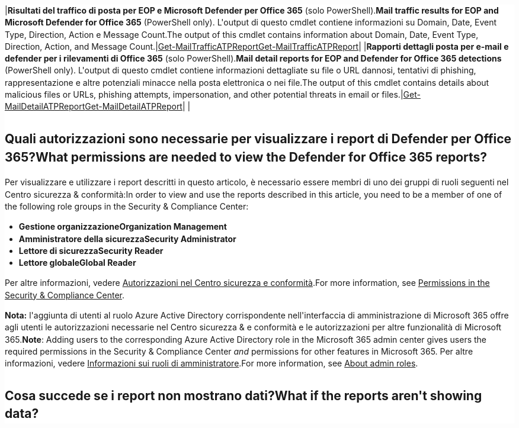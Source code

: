 |<span data-ttu-id="2a49f-316">**Risultati del traffico di posta per EOP e Microsoft Defender per Office 365** (solo PowerShell).</span><span class="sxs-lookup"><span data-stu-id="2a49f-316">**Mail traffic results for EOP and Microsoft Defender for Office 365** (PowerShell only).</span></span> <span data-ttu-id="2a49f-317">L'output di questo cmdlet contiene informazioni su Domain, Date, Event Type, Direction, Action e Message Count.</span><span class="sxs-lookup"><span data-stu-id="2a49f-317">The output of this cmdlet contains information about Domain, Date, Event Type, Direction, Action, and Message Count.</span></span>|[<span data-ttu-id="2a49f-318">Get-MailTrafficATPReport</span><span class="sxs-lookup"><span data-stu-id="2a49f-318">Get-MailTrafficATPReport</span></span>](https://docs.microsoft.com/powershell/module/exchange/get-mailtrafficatpreport)|
|<span data-ttu-id="2a49f-319">**Rapporti dettagli posta per e-mail e defender per i rilevamenti di Office 365** (solo PowerShell).</span><span class="sxs-lookup"><span data-stu-id="2a49f-319">**Mail detail reports for EOP and Defender for Office 365 detections** (PowerShell only).</span></span> <span data-ttu-id="2a49f-320">L'output di questo cmdlet contiene informazioni dettagliate su file o URL dannosi, tentativi di phishing, rappresentazione e altre potenziali minacce nella posta elettronica o nei file.</span><span class="sxs-lookup"><span data-stu-id="2a49f-320">The output of this cmdlet contains details about malicious files or URLs, phishing attempts, impersonation, and other potential threats in email or files.</span></span>|[<span data-ttu-id="2a49f-321">Get-MailDetailATPReport</span><span class="sxs-lookup"><span data-stu-id="2a49f-321">Get-MailDetailATPReport</span></span>](https://docs.microsoft.com/powershell/module/exchange/get-maildetailatpreport)|
|

## <a name="what-permissions-are-needed-to-view-the-defender-for-office-365-reports"></a><span data-ttu-id="2a49f-322">Quali autorizzazioni sono necessarie per visualizzare i report di Defender per Office 365?</span><span class="sxs-lookup"><span data-stu-id="2a49f-322">What permissions are needed to view the Defender for Office 365 reports?</span></span>

<span data-ttu-id="2a49f-323">Per visualizzare e utilizzare i report descritti in questo articolo, è necessario essere membri di uno dei gruppi di ruoli seguenti nel Centro sicurezza & conformità:</span><span class="sxs-lookup"><span data-stu-id="2a49f-323">In order to view and use the reports described in this article, you need to be a member of one of the following role groups in the Security & Compliance Center:</span></span>

- <span data-ttu-id="2a49f-324">**Gestione organizzazione**</span><span class="sxs-lookup"><span data-stu-id="2a49f-324">**Organization Management**</span></span>
- <span data-ttu-id="2a49f-325">**Amministratore della sicurezza**</span><span class="sxs-lookup"><span data-stu-id="2a49f-325">**Security Administrator**</span></span>
- <span data-ttu-id="2a49f-326">**Lettore di sicurezza**</span><span class="sxs-lookup"><span data-stu-id="2a49f-326">**Security Reader**</span></span>
- <span data-ttu-id="2a49f-327">**Lettore globale**</span><span class="sxs-lookup"><span data-stu-id="2a49f-327">**Global Reader**</span></span>

<span data-ttu-id="2a49f-328">Per altre informazioni, vedere [Autorizzazioni nel Centro sicurezza e conformità](permissions-in-the-security-and-compliance-center.md).</span><span class="sxs-lookup"><span data-stu-id="2a49f-328">For more information, see [Permissions in the Security & Compliance Center](permissions-in-the-security-and-compliance-center.md).</span></span>

<span data-ttu-id="2a49f-329">**Nota:** l'aggiunta di utenti al ruolo Azure Active Directory corrispondente nell'interfaccia di amministrazione di Microsoft  365 offre agli utenti le autorizzazioni necessarie nel Centro sicurezza & e conformità e le autorizzazioni per altre funzionalità di Microsoft 365.</span><span class="sxs-lookup"><span data-stu-id="2a49f-329">**Note**: Adding users to the corresponding Azure Active Directory role in the Microsoft 365 admin center gives users the required permissions in the Security & Compliance Center _and_ permissions for other features in Microsoft 365.</span></span> <span data-ttu-id="2a49f-330">Per altre informazioni, vedere [Informazioni sui ruoli di amministratore](../../admin/add-users/about-admin-roles.md).</span><span class="sxs-lookup"><span data-stu-id="2a49f-330">For more information, see [About admin roles](../../admin/add-users/about-admin-roles.md).</span></span>

## <a name="what-if-the-reports-arent-showing-data"></a><span data-ttu-id="2a49f-331">Cosa succede se i report non mostrano dati?</span><span class="sxs-lookup"><span data-stu-id="2a49f-331">What if the reports aren't showing data?</span></span>
